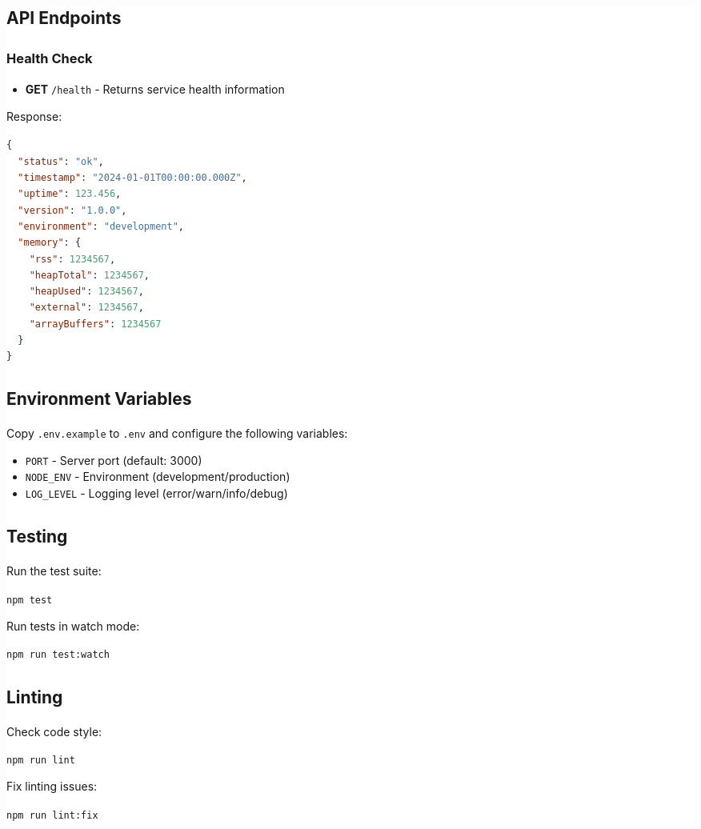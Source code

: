 ## API Endpoints

### Health Check
- **GET** `/health` - Returns service health information

Response:
```json
{
  "status": "ok",
  "timestamp": "2024-01-01T00:00:00.000Z",
  "uptime": 123.456,
  "version": "1.0.0",
  "environment": "development",
  "memory": {
    "rss": 1234567,
    "heapTotal": 1234567,
    "heapUsed": 1234567,
    "external": 1234567,
    "arrayBuffers": 1234567
  }
}
```

## Environment Variables

Copy `.env.example` to `.env` and configure the following variables:

- `PORT` - Server port (default: 3000)
- `NODE_ENV` - Environment (development/production)
- `LOG_LEVEL` - Logging level (error/warn/info/debug)

## Testing

Run the test suite:
```bash
npm test
```

Run tests in watch mode:
```bash
npm run test:watch
```

## Linting

Check code style:
```bash
npm run lint
```

Fix linting issues:
```bash
npm run lint:fix
```
